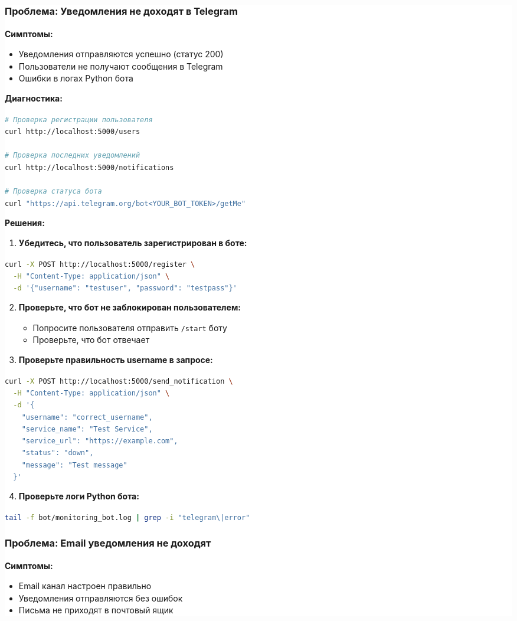### Проблема: Уведомления не доходят в Telegram

**Симптомы:**
- Уведомления отправляются успешно (статус 200)
- Пользователи не получают сообщения в Telegram
- Ошибки в логах Python бота

**Диагностика:**
```bash
# Проверка регистрации пользователя
curl http://localhost:5000/users

# Проверка последних уведомлений
curl http://localhost:5000/notifications

# Проверка статуса бота
curl "https://api.telegram.org/bot<YOUR_BOT_TOKEN>/getMe"
```

**Решения:**

1. **Убедитесь, что пользователь зарегистрирован в боте:**
```bash
curl -X POST http://localhost:5000/register \
  -H "Content-Type: application/json" \
  -d '{"username": "testuser", "password": "testpass"}'
```

2. **Проверьте, что бот не заблокирован пользователем:**
   - Попросите пользователя отправить `/start` боту
   - Проверьте, что бот отвечает

3. **Проверьте правильность username в запросе:**
```bash
curl -X POST http://localhost:5000/send_notification \
  -H "Content-Type: application/json" \
  -d '{
    "username": "correct_username",
    "service_name": "Test Service",
    "service_url": "https://example.com",
    "status": "down",
    "message": "Test message"
  }'
```

4. **Проверьте логи Python бота:**
```bash
tail -f bot/monitoring_bot.log | grep -i "telegram\|error"
```

### Проблема: Email уведомления не доходят

**Симптомы:**
- Email канал настроен правильно
- Уведомления отправляются без ошибок
- Письма не приходят в почтовый ящик
